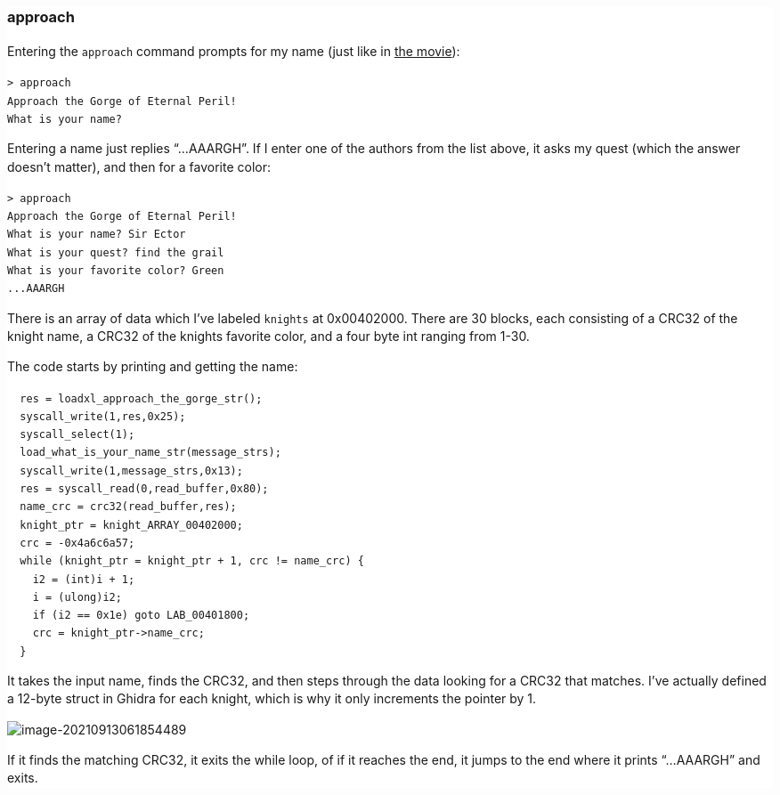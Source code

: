 ### approach

Entering the `approach` command prompts for my name (just like in [the
movie](https://www.youtube.com/watch?v=0D7hFHfLEyk)):

    
    
    > approach
    Approach the Gorge of Eternal Peril!
    What is your name? 
    

Entering a name just replies “…AAARGH”. If I enter one of the authors from the
list above, it asks my quest (which the answer doesn’t matter), and then for a
favorite color:

    
    
    > approach
    Approach the Gorge of Eternal Peril!
    What is your name? Sir Ector
    What is your quest? find the grail
    What is your favorite color? Green
    ...AAARGH
    

There is an array of data which I’ve labeled `knights` at 0x00402000. There
are 30 blocks, each consisting of a CRC32 of the knight name, a CRC32 of the
knights favorite color, and a four byte int ranging from 1-30.

The code starts by printing and getting the name:

    
    
      res = loadxl_approach_the_gorge_str();
      syscall_write(1,res,0x25);
      syscall_select(1);
      load_what_is_your_name_str(message_strs);
      syscall_write(1,message_strs,0x13);
      res = syscall_read(0,read_buffer,0x80);
      name_crc = crc32(read_buffer,res);
      knight_ptr = knight_ARRAY_00402000;
      crc = -0x4a6c6a57;
      while (knight_ptr = knight_ptr + 1, crc != name_crc) {
        i2 = (int)i + 1;
        i = (ulong)i2;
        if (i2 == 0x1e) goto LAB_00401800;
        crc = knight_ptr->name_crc;
      }
    

It takes the input name, finds the CRC32, and then steps through the data
looking for a CRC32 that matches. I’ve actually defined a 12-byte struct in
Ghidra for each knight, which is why it only increments the pointer by 1.

![image-20210913061854489](https://0xdfimages.gitlab.io/img/image-20210913061854489.png)

If it finds the matching CRC32, it exits the while loop, of if it reaches the
end, it jumps to the end where it prints “…AAARGH” and exits.
